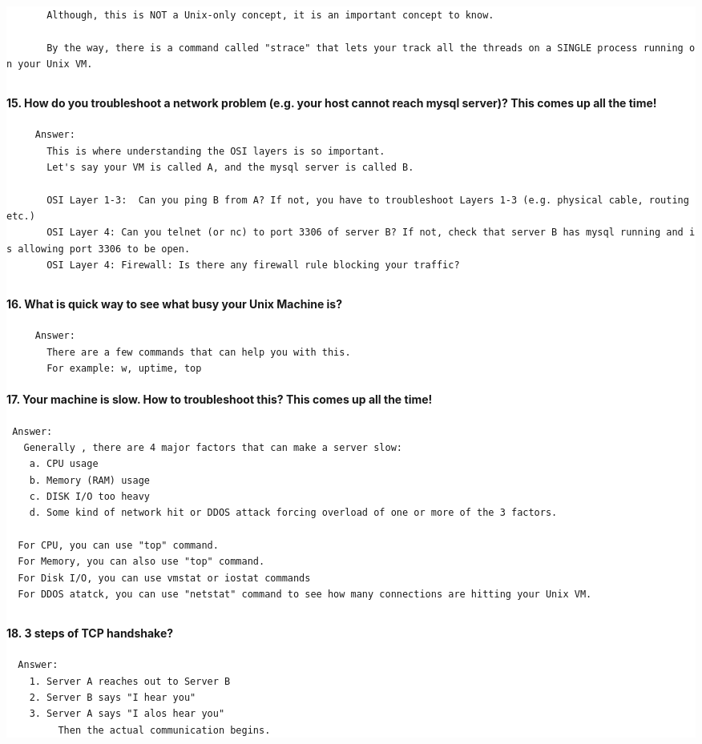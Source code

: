            Although, this is NOT a Unix-only concept, it is an important concept to know.

           By the way, there is a command called "strace" that lets your track all the threads on a SINGLE process running on your Unix VM.

## 

#### 15. How do you troubleshoot a network problem (e.g. your host cannot reach mysql server)? This comes up all the time!

         Answer:
           This is where understanding the OSI layers is so important.
           Let's say your VM is called A, and the mysql server is called B.

           OSI Layer 1-3:  Can you ping B from A? If not, you have to troubleshoot Layers 1-3 (e.g. physical cable, routing etc.)
           OSI Layer 4: Can you telnet (or nc) to port 3306 of server B? If not, check that server B has mysql running and is allowing port 3306 to be open.
           OSI Layer 4: Firewall: Is there any firewall rule blocking your traffic?

##

#### 16. What is quick way to see what busy your Unix Machine is?

         Answer:
           There are a few commands that can help you with this.
           For example: w, uptime, top

#### 17. Your machine is slow. How to troubleshoot this? This comes up all the time!

     Answer:
       Generally , there are 4 major factors that can make a server slow:
        a. CPU usage
        b. Memory (RAM) usage
        c. DISK I/O too heavy
        d. Some kind of network hit or DDOS attack forcing overload of one or more of the 3 factors.

      For CPU, you can use "top" command.
      For Memory, you can also use "top" command.
      For Disk I/O, you can use vmstat or iostat commands
      For DDOS atatck, you can use "netstat" command to see how many connections are hitting your Unix VM.

##

####  18. 3 steps of TCP handshake?

      Answer:
        1. Server A reaches out to Server B
        2. Server B says "I hear you"
        3. Server A says "I alos hear you"
             Then the actual communication begins.
